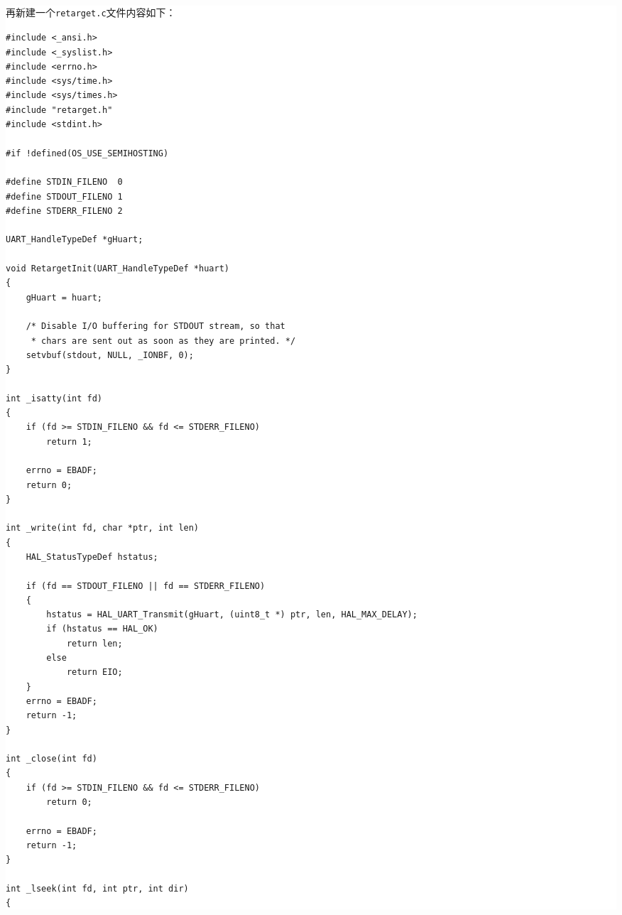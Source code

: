 再新建一个`retarget.c`文件内容如下：

```text
#include <_ansi.h>
#include <_syslist.h>
#include <errno.h>
#include <sys/time.h>
#include <sys/times.h>
#include "retarget.h"
#include <stdint.h>

#if !defined(OS_USE_SEMIHOSTING)

#define STDIN_FILENO  0
#define STDOUT_FILENO 1
#define STDERR_FILENO 2

UART_HandleTypeDef *gHuart;

void RetargetInit(UART_HandleTypeDef *huart)
{
    gHuart = huart;

    /* Disable I/O buffering for STDOUT stream, so that
     * chars are sent out as soon as they are printed. */
    setvbuf(stdout, NULL, _IONBF, 0);
}

int _isatty(int fd)
{
    if (fd >= STDIN_FILENO && fd <= STDERR_FILENO)
        return 1;

    errno = EBADF;
    return 0;
}

int _write(int fd, char *ptr, int len)
{
    HAL_StatusTypeDef hstatus;

    if (fd == STDOUT_FILENO || fd == STDERR_FILENO)
    {
        hstatus = HAL_UART_Transmit(gHuart, (uint8_t *) ptr, len, HAL_MAX_DELAY);
        if (hstatus == HAL_OK)
            return len;
        else
            return EIO;
    }
    errno = EBADF;
    return -1;
}

int _close(int fd)
{
    if (fd >= STDIN_FILENO && fd <= STDERR_FILENO)
        return 0;

    errno = EBADF;
    return -1;
}

int _lseek(int fd, int ptr, int dir)
{
```